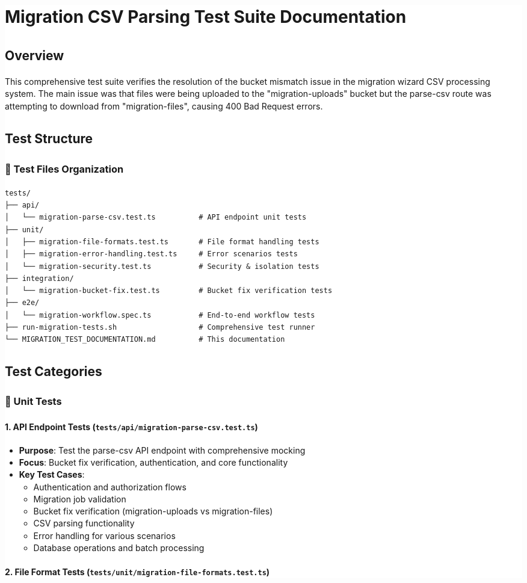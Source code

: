 # Migration CSV Parsing Test Suite Documentation

## Overview

This comprehensive test suite verifies the resolution of the bucket mismatch issue in the migration wizard CSV processing system. The main issue was that files were being uploaded to the "migration-uploads" bucket but the parse-csv route was attempting to download from "migration-files", causing 400 Bad Request errors.

## Test Structure

### 📁 Test Files Organization

```
tests/
├── api/
│   └── migration-parse-csv.test.ts          # API endpoint unit tests
├── unit/
│   ├── migration-file-formats.test.ts       # File format handling tests
│   ├── migration-error-handling.test.ts     # Error scenarios tests
│   └── migration-security.test.ts           # Security & isolation tests
├── integration/
│   └── migration-bucket-fix.test.ts         # Bucket fix verification tests
├── e2e/
│   └── migration-workflow.spec.ts           # End-to-end workflow tests
├── run-migration-tests.sh                   # Comprehensive test runner
└── MIGRATION_TEST_DOCUMENTATION.md          # This documentation
```

## Test Categories

### 🔧 Unit Tests

#### 1. API Endpoint Tests (`tests/api/migration-parse-csv.test.ts`)

- **Purpose**: Test the parse-csv API endpoint with comprehensive mocking
- **Focus**: Bucket fix verification, authentication, and core functionality
- **Key Test Cases**:
  - Authentication and authorization flows
  - Migration job validation
  - Bucket fix verification (migration-uploads vs migration-files)
  - CSV parsing functionality
  - Error handling for various scenarios
  - Database operations and batch processing

#### 2. File Format Tests (`tests/unit/migration-file-formats.test.ts`)
